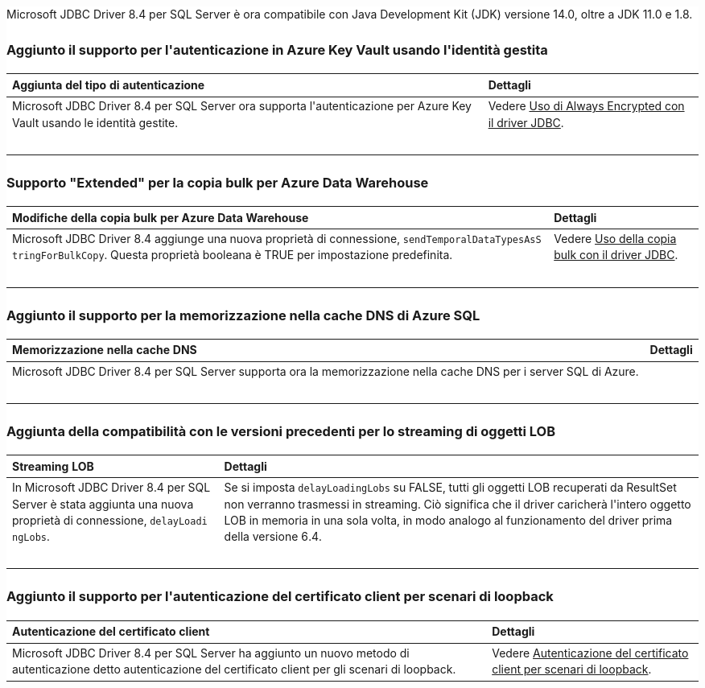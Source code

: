 Microsoft JDBC Driver 8.4 per SQL Server è ora compatibile con Java Development Kit (JDK) versione 14.0, oltre a JDK 11.0 e 1.8.

### <a name="added-support-for-authentication-to-azure-key-vault-using-managed-identity"></a>Aggiunto il supporto per l'autenticazione in Azure Key Vault usando l'identità gestita

| Aggiunta del tipo di autenticazione | Dettagli |
| :---------- | :------ |
| Microsoft JDBC Driver 8.4 per SQL Server ora supporta l'autenticazione per Azure Key Vault usando le identità gestite. | Vedere [Uso di Always Encrypted con il driver JDBC](../../connect/jdbc/using-always-encrypted-with-the-jdbc-driver.md). |
| &nbsp; | &nbsp; |

### <a name="extended-support-for-bulk-copy-for-azure-data-warehouse"></a>Supporto "Extended" per la copia bulk per Azure Data Warehouse

| Modifiche della copia bulk per Azure Data Warehouse | Dettagli |
| :------------------- | :------ |
| Microsoft JDBC Driver 8.4 aggiunge una nuova proprietà di connessione, `sendTemporalDataTypesAsStringForBulkCopy`. Questa proprietà booleana è TRUE per impostazione predefinita. | Vedere [Uso della copia bulk con il driver JDBC](../../connect/jdbc/using-bulk-copy-with-the-jdbc-driver.md). |
| &nbsp; | &nbsp; |

### <a name="added-support-for-azure-sql-dns-caching"></a>Aggiunto il supporto per la memorizzazione nella cache DNS di Azure SQL

| Memorizzazione nella cache DNS | Dettagli |
| :------------------- | :------ |
| Microsoft JDBC Driver 8.4 per SQL Server supporta ora la memorizzazione nella cache DNS per i server SQL di Azure. | &nbsp; |
| &nbsp; | &nbsp; |

### <a name="added-backwards-compatibility-for-streaming-lob-objects"></a>Aggiunta della compatibilità con le versioni precedenti per lo streaming di oggetti LOB

| Streaming LOB | Dettagli |
| :------------------- | :------ |
| In Microsoft JDBC Driver 8.4 per SQL Server è stata aggiunta una nuova proprietà di connessione, `delayLoadingLobs`. | Se si imposta `delayLoadingLobs` su FALSE, tutti gli oggetti LOB recuperati da ResultSet non verranno trasmessi in streaming. Ciò significa che il driver caricherà l'intero oggetto LOB in memoria in una sola volta, in modo analogo al funzionamento del driver prima della versione 6.4. |
| &nbsp; | &nbsp; |

### <a name="added-support-for-client-certificate-authentication-for-loopback-scenarios"></a>Aggiunto il supporto per l'autenticazione del certificato client per scenari di loopback

| Autenticazione del certificato client | Dettagli |
| :------------------- | :------ |
| Microsoft JDBC Driver 8.4 per SQL Server ha aggiunto un nuovo metodo di autenticazione detto autenticazione del certificato client per gli scenari di loopback. | Vedere [Autenticazione del certificato client per scenari di loopback](../../connect/jdbc/client-certification-authentication-for-loopback-scenarios.md). |
